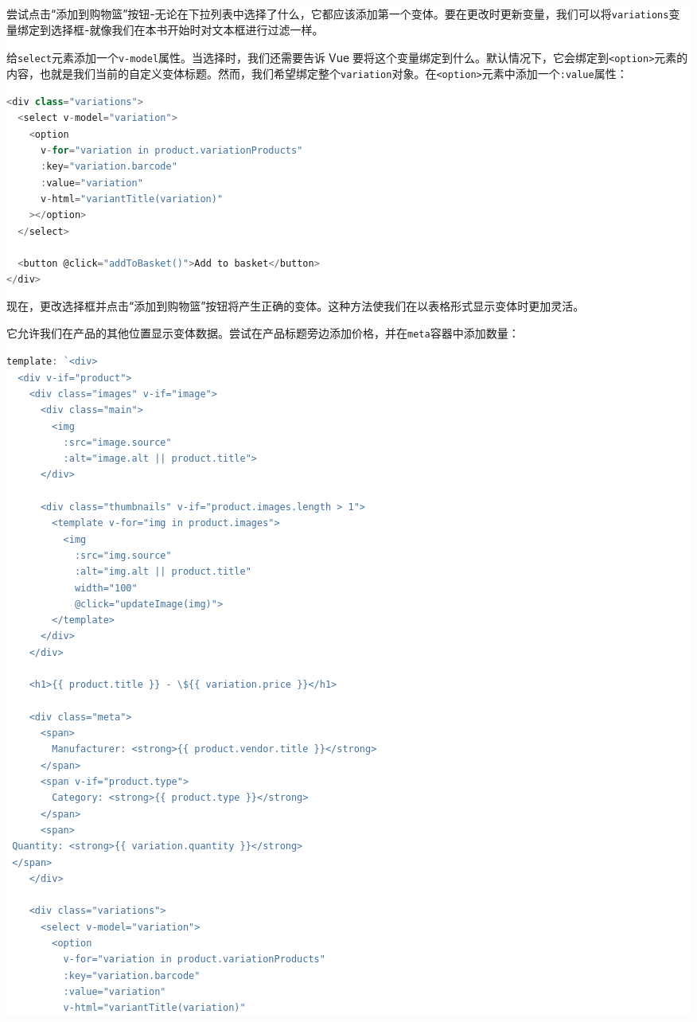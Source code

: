 尝试点击“添加到购物篮”按钮-无论在下拉列表中选择了什么，它都应该添加第一个变体。要在更改时更新变量，我们可以将`variations`变量绑定到选择框-就像我们在本书开始时对文本框进行过滤一样。

给`select`元素添加一个`v-model`属性。当选择时，我们还需要告诉 Vue 要将这个变量绑定到什么。默认情况下，它会绑定到`<option>`元素的内容，也就是我们当前的自定义变体标题。然而，我们希望绑定整个`variation`对象。在`<option>`元素中添加一个`:value`属性：

```js
<div class="variations">
  <select v-model="variation">
    <option 
      v-for="variation in product.variationProducts" 
      :key="variation.barcode" 
      :value="variation"
      v-html="variantTitle(variation)"
    ></option>
  </select>

  <button @click="addToBasket()">Add to basket</button>
</div>
```

现在，更改选择框并点击“添加到购物篮”按钮将产生正确的变体。这种方法使我们在以表格形式显示变体时更加灵活。

它允许我们在产品的其他位置显示变体数据。尝试在产品标题旁边添加价格，并在`meta`容器中添加数量：

```js
template: `<div>
  <div v-if="product">
    <div class="images" v-if="image">
      <div class="main">
        <img 
          :src="image.source" 
          :alt="image.alt || product.title">
      </div>

      <div class="thumbnails" v-if="product.images.length > 1">
        <template v-for="img in product.images">
          <img 
            :src="img.source" 
            :alt="img.alt || product.title" 
            width="100" 
            @click="updateImage(img)">
        </template>
      </div>
    </div> 

    <h1>{{ product.title }} - \${{ variation.price }}</h1>

    <div class="meta">
      <span>
        Manufacturer: <strong>{{ product.vendor.title }}</strong>
      </span>
      <span v-if="product.type">
        Category: <strong>{{ product.type }}</strong>
      </span>
      <span>
 Quantity: <strong>{{ variation.quantity }}</strong>
 </span>
    </div>

    <div class="variations">
      <select v-model="variation">
        <option 
          v-for="variation in product.variationProducts" 
          :key="variation.barcode" 
          :value="variation"
          v-html="variantTitle(variation)"
```